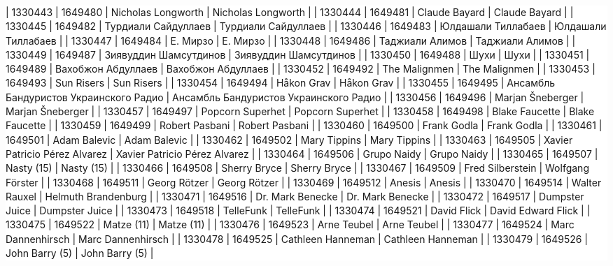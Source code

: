 | 1330443 | 1649480 | Nicholas Longworth | Nicholas Longworth |
| 1330444 | 1649481 | Claude Bayard | Claude Bayard |
| 1330445 | 1649482 | Турдиали Сайдуллаев | Турдиали Сайдуллаев |
| 1330446 | 1649483 | Юлдашали Тиллабаев | Юлдашали Тиллабаев |
| 1330447 | 1649484 | Е. Мирзо | Е. Мирзо |
| 1330448 | 1649486 | Таджиали Алимов | Таджиали Алимов |
| 1330449 | 1649487 | Зиявуддин Шамсутдинов | Зиявуддин Шамсутдинов |
| 1330450 | 1649488 | Шухи | Шухи |
| 1330451 | 1649489 | Вахобжон Абдуллаев | Вахобжон Абдуллаев |
| 1330452 | 1649492 | The Malignmen | The Malignmen |
| 1330453 | 1649493 | Sun Risers | Sun Risers |
| 1330454 | 1649494 | Håkon Grav | Håkon Grav |
| 1330455 | 1649495 | Ансамбль Бандуристов Украинского Радио | Ансамбль Бандуристов Украинского Радио |
| 1330456 | 1649496 | Marjan Šneberger | Marjan Šneberger |
| 1330457 | 1649497 | Popcorn Superhet | Popcorn Superhet |
| 1330458 | 1649498 | Blake Faucette | Blake Faucette |
| 1330459 | 1649499 | Robert Pasbani | Robert Pasbani |
| 1330460 | 1649500 | Frank Godla | Frank Godla |
| 1330461 | 1649501 | Adam Balevic | Adam Balevic |
| 1330462 | 1649502 | Mary Tippins | Mary Tippins |
| 1330463 | 1649505 | Xavier Patricio Pérez Alvarez | Xavier Patricio Pérez Alvarez |
| 1330464 | 1649506 | Grupo Naidy | Grupo Naidy |
| 1330465 | 1649507 | Nasty (15) | Nasty (15) |
| 1330466 | 1649508 | Sherry Bryce | Sherry Bryce |
| 1330467 | 1649509 | Fred Silberstein | Wolfgang Förster |
| 1330468 | 1649511 | Georg Rötzer | Georg Rötzer |
| 1330469 | 1649512 | Anesis | Anesis |
| 1330470 | 1649514 | Walter Rauxel | Helmuth Brandenburg |
| 1330471 | 1649516 | Dr. Mark Benecke | Dr. Mark Benecke |
| 1330472 | 1649517 | Dumpster Juice | Dumpster Juice |
| 1330473 | 1649518 | TelleFunk | TelleFunk |
| 1330474 | 1649521 | David Flick | David Edward Flick |
| 1330475 | 1649522 | Matze (11) | Matze (11) |
| 1330476 | 1649523 | Arne Teubel | Arne Teubel |
| 1330477 | 1649524 | Marc Dannenhirsch | Marc Dannenhirsch |
| 1330478 | 1649525 | Cathleen Hanneman | Cathleen Hanneman |
| 1330479 | 1649526 | John Barry (5) | John Barry (5) |